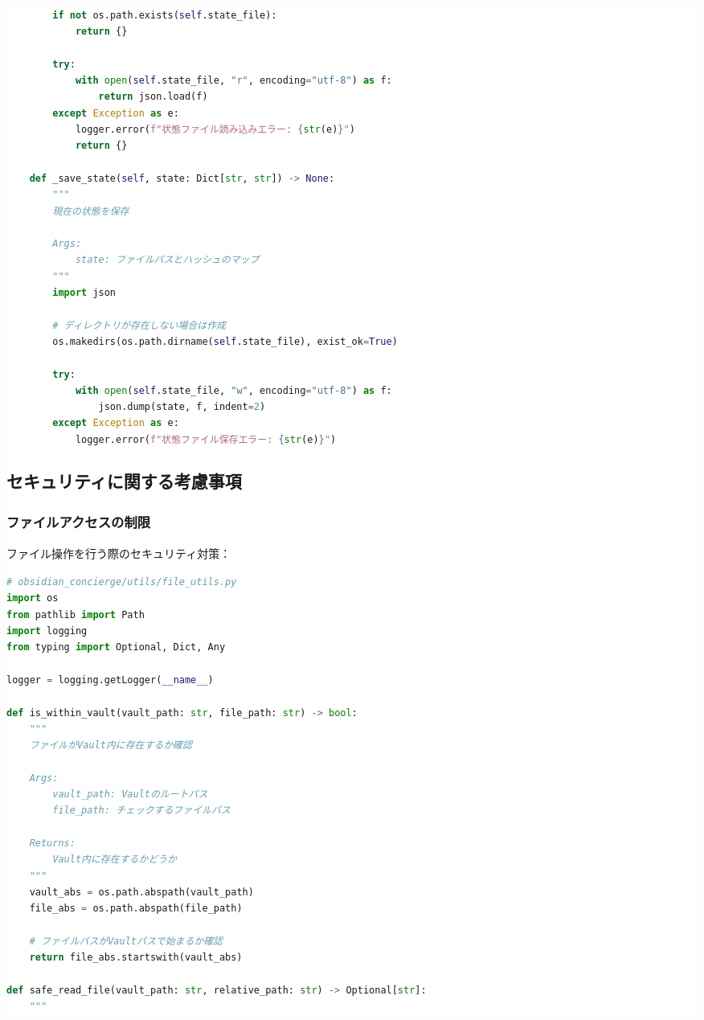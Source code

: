 ```python
        if not os.path.exists(self.state_file):
            return {}
            
        try:
            with open(self.state_file, "r", encoding="utf-8") as f:
                return json.load(f)
        except Exception as e:
            logger.error(f"状態ファイル読み込みエラー: {str(e)}")
            return {}
            
    def _save_state(self, state: Dict[str, str]) -> None:
        """
        現在の状態を保存
        
        Args:
            state: ファイルパスとハッシュのマップ
        """
        import json
        
        # ディレクトリが存在しない場合は作成
        os.makedirs(os.path.dirname(self.state_file), exist_ok=True)
        
        try:
            with open(self.state_file, "w", encoding="utf-8") as f:
                json.dump(state, f, indent=2)
        except Exception as e:
            logger.error(f"状態ファイル保存エラー: {str(e)}")
```

## セキュリティに関する考慮事項

### ファイルアクセスの制限

ファイル操作を行う際のセキュリティ対策：

```python
# obsidian_concierge/utils/file_utils.py
import os
from pathlib import Path
import logging
from typing import Optional, Dict, Any

logger = logging.getLogger(__name__)

def is_within_vault(vault_path: str, file_path: str) -> bool:
    """
    ファイルがVault内に存在するか確認
    
    Args:
        vault_path: Vaultのルートパス
        file_path: チェックするファイルパス
        
    Returns:
        Vault内に存在するかどうか
    """
    vault_abs = os.path.abspath(vault_path)
    file_abs = os.path.abspath(file_path)
    
    # ファイルパスがVaultパスで始まるか確認
    return file_abs.startswith(vault_abs)

def safe_read_file(vault_path: str, relative_path: str) -> Optional[str]:
    """
```